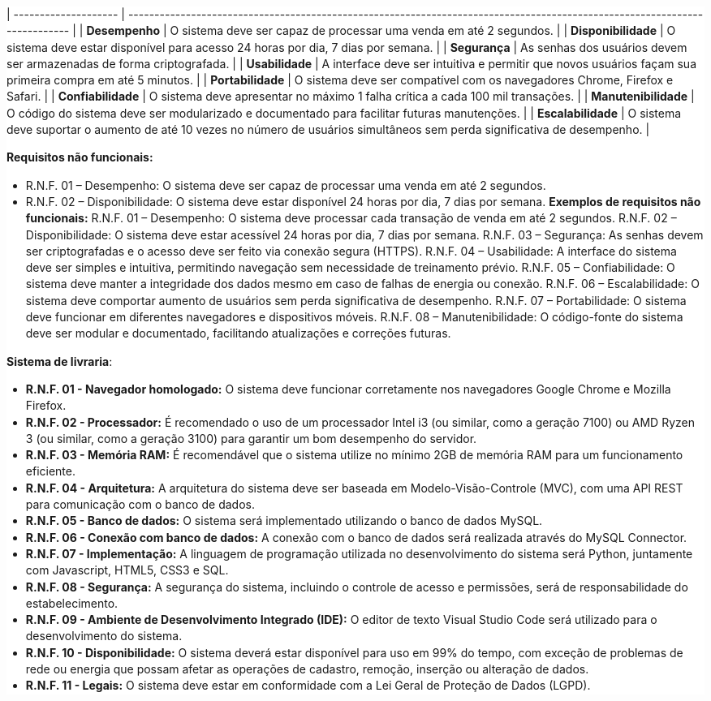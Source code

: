 | -------------------- | -------------------------------------------------------------------------------------------------------------------------- |
| **Desempenho**       | O sistema deve ser capaz de processar uma venda em até 2 segundos.                                                         |
| **Disponibilidade**  | O sistema deve estar disponível para acesso 24 horas por dia, 7 dias por semana.                                           |
| **Segurança**        | As senhas dos usuários devem ser armazenadas de forma criptografada.                                                       |
| **Usabilidade**      | A interface deve ser intuitiva e permitir que novos usuários façam sua primeira compra em até 5 minutos.                   |
| **Portabilidade**    | O sistema deve ser compatível com os navegadores Chrome, Firefox e Safari.                                                 |
| **Confiabilidade**   | O sistema deve apresentar no máximo 1 falha crítica a cada 100 mil transações.                                             |
| **Manutenibilidade** | O código do sistema deve ser modularizado e documentado para facilitar futuras manutenções.                                |
| **Escalabilidade**   | O sistema deve suportar o aumento de até 10 vezes no número de usuários simultâneos sem perda significativa de desempenho. |

**Requisitos não funcionais:**

- R.N.F. 01 – Desempenho: O sistema deve ser capaz de processar uma venda em até 2 segundos.
- R.N.F. 02 – Disponibilidade: O sistema deve estar disponível 24 horas por dia, 7 dias por semana.
**Exemplos de requisitos não funcionais:**
R.N.F. 01 – Desempenho: O sistema deve processar cada transação de venda em até 2 segundos.
R.N.F. 02 – Disponibilidade: O sistema deve estar acessível 24 horas por dia, 7 dias por semana.
R.N.F. 03 – Segurança: As senhas devem ser criptografadas e o acesso deve ser feito via conexão segura (HTTPS).
R.N.F. 04 – Usabilidade: A interface do sistema deve ser simples e intuitiva, permitindo navegação sem necessidade de treinamento prévio.
R.N.F. 05 – Confiabilidade: O sistema deve manter a integridade dos dados mesmo em caso de falhas de energia ou conexão.
R.N.F. 06 – Escalabilidade: O sistema deve comportar aumento de usuários sem perda significativa de desempenho.
R.N.F. 07 – Portabilidade: O sistema deve funcionar em diferentes navegadores e dispositivos móveis.
R.N.F. 08 – Manutenibilidade: O código-fonte do sistema deve ser modular e documentado, facilitando atualizações e correções futuras.


**Sistema de livraria**:
- **R.N.F. 01 - Navegador homologado:** O sistema deve funcionar corretamente nos navegadores Google Chrome e Mozilla Firefox.
- **R.N.F. 02 - Processador:** É recomendado o uso de um processador Intel i3 (ou similar, como a geração 7100) ou AMD Ryzen 3 (ou similar, como a geração 3100) para garantir um bom desempenho do servidor.
- **R.N.F. 03 - Memória RAM:** É recomendável que o sistema utilize no mínimo 2GB de memória RAM para um funcionamento eficiente.
- **R.N.F. 04 - Arquitetura:** A arquitetura do sistema deve ser baseada em Modelo-Visão-Controle (MVC), com uma API REST para comunicação com o banco de dados.
- **R.N.F. 05 - Banco de dados:** O sistema será implementado utilizando o banco de dados MySQL.
- **R.N.F. 06 - Conexão com banco de dados:** A conexão com o banco de dados será realizada através do MySQL Connector.
- **R.N.F. 07 - Implementação:** A linguagem de programação utilizada no desenvolvimento do sistema será Python, juntamente com Javascript, HTML5, CSS3 e SQL.
- **R.N.F. 08 - Segurança:** A segurança do sistema, incluindo o controle de acesso e permissões, será de responsabilidade do estabelecimento.
- **R.N.F. 09 - Ambiente de Desenvolvimento Integrado (IDE):** O editor de texto Visual Studio Code será utilizado para o desenvolvimento do sistema.
- **R.N.F. 10 - Disponibilidade:** O sistema deverá estar disponível para uso em 99% do tempo, com exceção de problemas de rede ou energia que possam afetar as operações de cadastro, remoção, inserção ou alteração de dados.
- **R.N.F. 11 - Legais:** O sistema deve estar em conformidade com a Lei Geral de Proteção de Dados (LGPD). 
